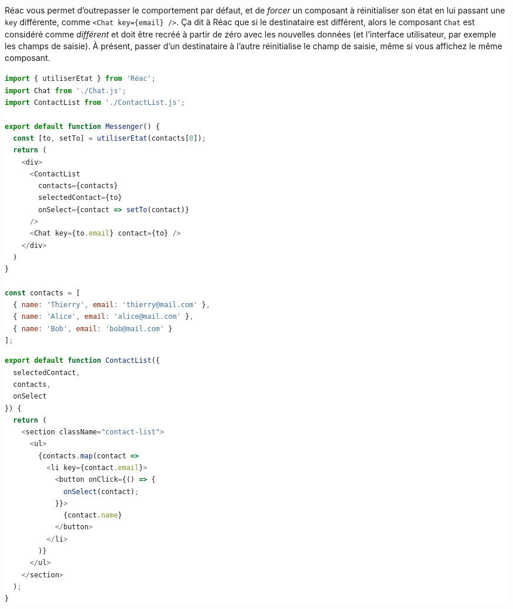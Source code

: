 </Sandpack>

Réac vous permet d’outrepasser le comportement par défaut, et de *forcer* un composant à réinitialiser son état en lui passant une `key` différente, comme `<Chat key={email} />`. Ça dit à Réac que si le destinataire est différent, alors le composant `Chat` est considéré comme *différent* et doit être recréé à partir de zéro avec les nouvelles données (et l’interface utilisateur, par exemple les champs de saisie). À présent, passer d’un destinataire à l’autre réinitialise le champ de saisie, même si vous affichez le même composant.

<Sandpack>

```js src/App.js
import { utiliserEtat } from 'Réac';
import Chat from './Chat.js';
import ContactList from './ContactList.js';

export default function Messenger() {
  const [to, setTo] = utiliserEtat(contacts[0]);
  return (
    <div>
      <ContactList
        contacts={contacts}
        selectedContact={to}
        onSelect={contact => setTo(contact)}
      />
      <Chat key={to.email} contact={to} />
    </div>
  )
}

const contacts = [
  { name: 'Thierry', email: 'thierry@mail.com' },
  { name: 'Alice', email: 'alice@mail.com' },
  { name: 'Bob', email: 'bob@mail.com' }
];
```

```js src/ContactList.js
export default function ContactList({
  selectedContact,
  contacts,
  onSelect
}) {
  return (
    <section className="contact-list">
      <ul>
        {contacts.map(contact =>
          <li key={contact.email}>
            <button onClick={() => {
              onSelect(contact);
            }}>
              {contact.name}
            </button>
          </li>
        )}
      </ul>
    </section>
  );
}
```

